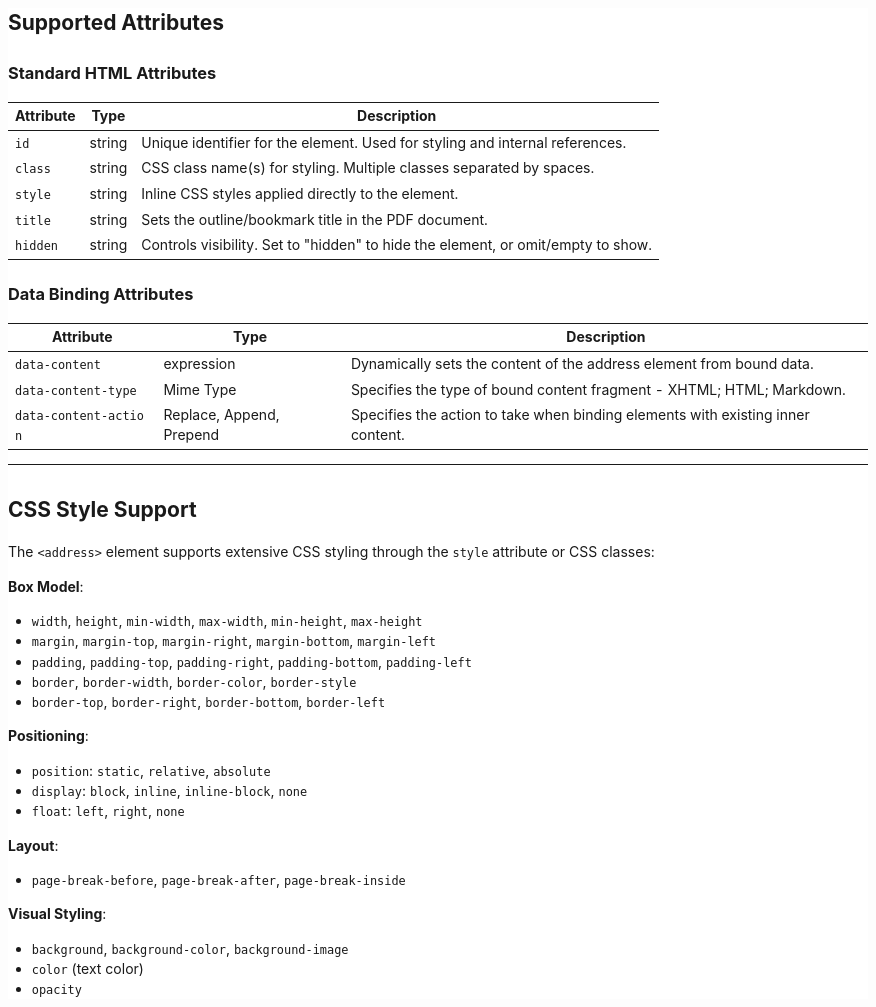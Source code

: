
## Supported Attributes

### Standard HTML Attributes

| Attribute | Type | Description |
|-----------|------|-------------|
| `id` | string | Unique identifier for the element. Used for styling and internal references. |
| `class` | string | CSS class name(s) for styling. Multiple classes separated by spaces. |
| `style` | string | Inline CSS styles applied directly to the element. |
| `title` | string | Sets the outline/bookmark title in the PDF document. |
| `hidden` | string | Controls visibility. Set to "hidden" to hide the element, or omit/empty to show. |

### Data Binding Attributes

| Attribute | Type | Description |
|-----------|------|-------------|
| `data-content` | expression | Dynamically sets the content of the address element from bound data. |
| `data-content-type` | Mime Type | Specifies the type of bound content fragment - XHTML; HTML; Markdown. |
| `data-content-action` | Replace, Append, Prepend | Specifies the action to take when binding elements with existing inner content. |

---

## CSS Style Support

The `<address>` element supports extensive CSS styling through the `style` attribute or CSS classes:

**Box Model**:
- `width`, `height`, `min-width`, `max-width`, `min-height`, `max-height`
- `margin`, `margin-top`, `margin-right`, `margin-bottom`, `margin-left`
- `padding`, `padding-top`, `padding-right`, `padding-bottom`, `padding-left`
- `border`, `border-width`, `border-color`, `border-style`
- `border-top`, `border-right`, `border-bottom`, `border-left`

**Positioning**:
- `position`: `static`, `relative`, `absolute`
- `display`: `block`, `inline`, `inline-block`, `none`
- `float`: `left`, `right`, `none`

**Layout**:
- `page-break-before`, `page-break-after`, `page-break-inside`

**Visual Styling**:
- `background`, `background-color`, `background-image`
- `color` (text color)
- `opacity`
